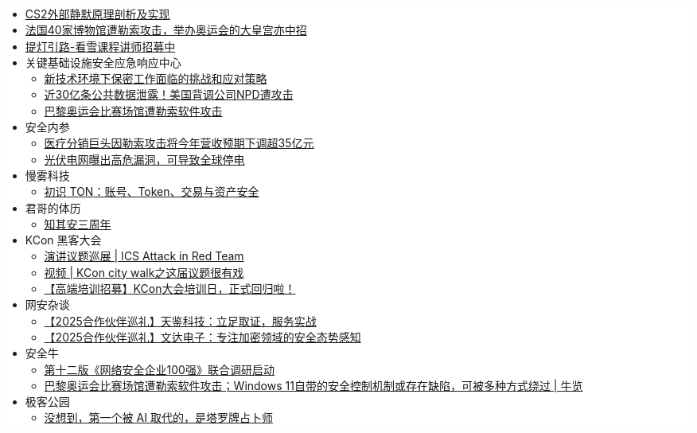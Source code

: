   - [CS2外部静默原理剖析及实现](https://mp.weixin.qq.com/s?__biz=MjM5NTc2MDYxMw==&mid=2458566947&idx=1&sn=1d270f94014d2135db1cecbd3ce22bd2&chksm=b18df1a986fa78bf07d39dc04cae651f85e4804b028eaed101682e4b587419daf84875459815&scene=58&subscene=0#rd)
  - [法国40家博物馆遭勒索攻击，举办奥运会的大皇宫亦中招](https://mp.weixin.qq.com/s?__biz=MjM5NTc2MDYxMw==&mid=2458566947&idx=2&sn=c278bbbd6b53583e1f49d0f382c0c0d7&chksm=b18df1a986fa78bfbf655cc37a7d6f5c007f75937c613cb43b1c574393c4843a9f2bb0ce71d8&scene=58&subscene=0#rd)
  - [提灯引路-看雪课程讲师招募中](https://mp.weixin.qq.com/s?__biz=MjM5NTc2MDYxMw==&mid=2458566947&idx=3&sn=9887bff0b6c9f248253e6eb52d6faab9&chksm=b18df1a986fa78bf0193357e612e2ce3e1009a0917477325c710f733f0daf6997ff1816fce72&scene=58&subscene=0#rd)
- 关键基础设施安全应急响应中心
  - [新技术环境下保密工作面临的挑战和应对策略](https://mp.weixin.qq.com/s?__biz=MzkyMzAwMDEyNg==&mid=2247545283&idx=1&sn=f72db6b3e5e696451179d49eeaeb14b8&chksm=c1e9bd92f69e3484bb82f800d84e2d0fad287c670d6d68d2b526184a72935a4f7d929f32e105&scene=58&subscene=0#rd)
  - [近30亿条公共数据泄露！美国背调公司NPD遭攻击](https://mp.weixin.qq.com/s?__biz=MzkyMzAwMDEyNg==&mid=2247545283&idx=2&sn=3653e8e5eaca248703ebbe8877c602bd&chksm=c1e9bd92f69e34843153eaec76d58c17cfa909dd3af9f15dc60416692fa498af16f783b6cfe6&scene=58&subscene=0#rd)
  - [巴黎奥运会比赛场馆遭勒索软件攻击](https://mp.weixin.qq.com/s?__biz=MzkyMzAwMDEyNg==&mid=2247545283&idx=3&sn=fd67f49e622fcdc71e98f055372885df&chksm=c1e9bd92f69e3484b6a0a6221099bb13f456e1f4a1732028f8ba92baf5eee10f5fafa828b07b&scene=58&subscene=0#rd)
- 安全内参
  - [医疗分销巨头因勒索攻击将今年营收预期下调超35亿元](https://mp.weixin.qq.com/s?__biz=MzI4NDY2MDMwMw==&mid=2247512351&idx=1&sn=b7dbf541f408247e7f4f4275372f3366&chksm=ebfaf63fdc8d7f2921674a8e08bba86129d5eb4f954c627e38fd556ef6bcb485609e6990512e&scene=58&subscene=0#rd)
  - [光伏电网曝出高危漏洞，可导致全球停电](https://mp.weixin.qq.com/s?__biz=MzI4NDY2MDMwMw==&mid=2247512351&idx=2&sn=9bc993e1f8da886d5322f43f91c5f72e&chksm=ebfaf63fdc8d7f293eee87148f2cbbe3a6e275dc66ca7bce1af28e2c4c93d15ddde735a027d6&scene=58&subscene=0#rd)
- 慢雾科技
  - [初识 TON：账号、Token、交易与资产安全](https://mp.weixin.qq.com/s?__biz=MzU4ODQ3NTM2OA==&mid=2247500158&idx=1&sn=7496a1dcfa1326533a145348078bb996&chksm=fddebff9caa936ef22ef30829b17a5e573b4961808b7ea5b1858a014f3058215b02d85485031&scene=58&subscene=0#rd)
- 君哥的体历
  - [知其安三周年](https://mp.weixin.qq.com/s?__biz=MzI2MjQ1NTA4MA==&mid=2247491409&idx=1&sn=cf761d75693a6d8b5683c792731da937&chksm=ea4bb516dd3c3c00326c1f55c8066d6cdda52b7aa4aa698862c6d45559addbe398e1cb2a68cc&scene=58&subscene=0#rd)
- KCon 黑客大会
  - [演讲议题巡展 | ICS Attack in Red Team](https://mp.weixin.qq.com/s?__biz=MzIzOTAwNzc1OQ==&mid=2651137826&idx=1&sn=9c994fee317ca1f8708f4ced4ed287de&chksm=f2c12642c5b6af54ac15df653de18217e0ed122f0bfa0a4be1955e8cd826d5a899991e037dc6&scene=58&subscene=0#rd)
  - [视频 | KCon city walk之这届议题很有戏](https://mp.weixin.qq.com/s?__biz=MzIzOTAwNzc1OQ==&mid=2651137826&idx=2&sn=4bea4a242b6149d82c6d2761dead7146&chksm=f2c12642c5b6af54a347cd00dcca0f3fe48449063450dca3b1c9ea7de15ed14e7e23cd6844c3&scene=58&subscene=0#rd)
  - [【高端培训招募】KCon大会培训日，正式回归啦！](https://mp.weixin.qq.com/s?__biz=MzIzOTAwNzc1OQ==&mid=2651137826&idx=3&sn=449a526ba4d454bb0c1be27f409c209f&chksm=f2c12642c5b6af542dea47b114e164d6773aa545a85ec1dda999a4cd12d6d9ed683dc883a2c3&scene=58&subscene=0#rd)
- 网安杂谈
  - [【2025合作伙伴巡礼】天鉴科技：立足取证，服务实战](https://mp.weixin.qq.com/s?__biz=MzAwMTMzMDUwNg==&mid=2650889003&idx=1&sn=de1cae059b78c13db409ce3cb78491c7&chksm=812ea70eb6592e180c239190f983883ffd3038299a510bee1fd5147d22aaba6c2c2ea24e2fc5&scene=58&subscene=0#rd)
  - [【2025合作伙伴巡礼】文达电子：专注加密领域的安全态势感知](https://mp.weixin.qq.com/s?__biz=MzAwMTMzMDUwNg==&mid=2650889003&idx=2&sn=0a5e6ae1e5c5cd05909fb32d1d80939f&chksm=812ea70eb6592e185800266d3b7e77d3cac059fef415464a0b344302a681a5cc666e250e9488&scene=58&subscene=0#rd)
- 安全牛
  - [第十二版《网络安全企业100强》联合调研启动](https://mp.weixin.qq.com/s?__biz=MjM5Njc3NjM4MA==&mid=2651131478&idx=1&sn=fa1730013f007aa20143691d7f0afae9&chksm=bd15be858a623793ef7138b24d75e2cc3e9609bc1baf5672403167f1d319b1f7724e399c5662&scene=58&subscene=0#rd)
  - [巴黎奥运会比赛场馆遭勒索软件攻击；Windows 11自带的安全控制机制或存在缺陷，可被多种方式绕过 | 牛览](https://mp.weixin.qq.com/s?__biz=MjM5Njc3NjM4MA==&mid=2651131478&idx=2&sn=19fcef18253c22bd809097d95c248f14&chksm=bd15be858a6237932236809627460cb2967788cd85a38bab60e6b0167bd250c26a6ae83ed2f9&scene=58&subscene=0#rd)
- 极客公园
  - [没想到，第一个被 AI 取代的，是塔罗牌占卜师](https://mp.weixin.qq.com/s?__biz=MTMwNDMwODQ0MQ==&mid=2653051119&idx=1&sn=7985d94af7c26bc79e738a0be058187b&chksm=7e5725594920ac4ff0d1098a0162a1a2b634be03962542ec1105837918d3e097d139ad20a247&scene=58&subscene=0#rd)